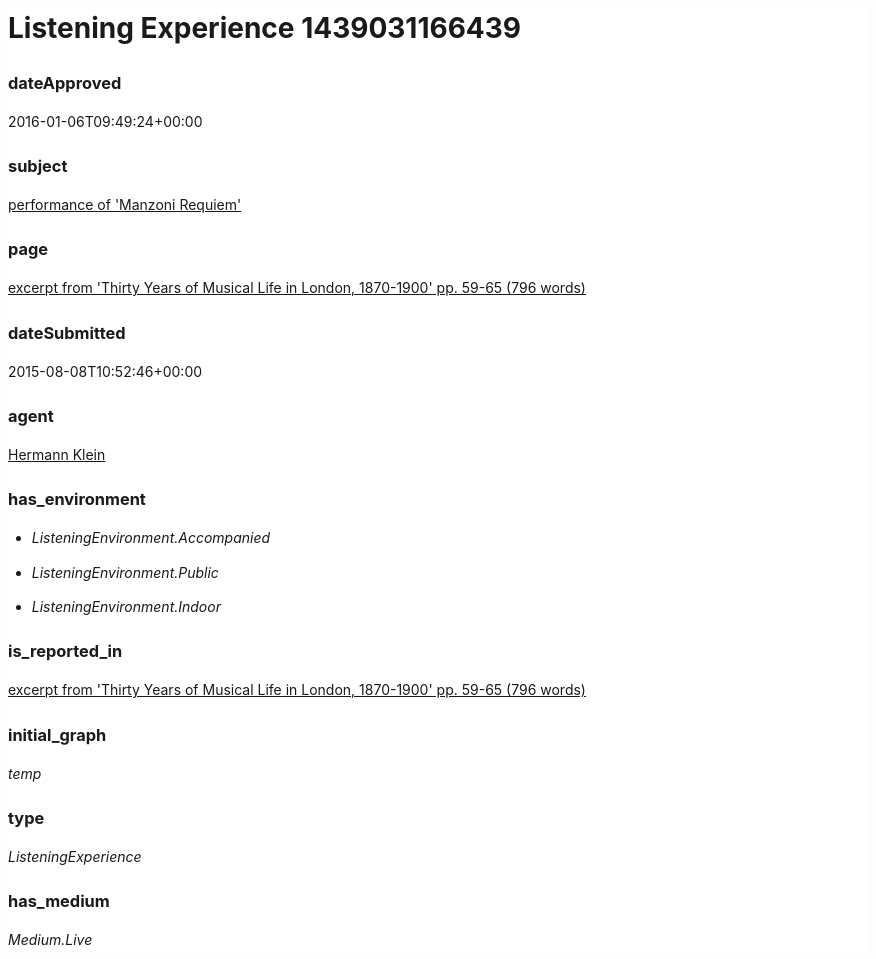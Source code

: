 # Listening Experience 1439031166439

### dateApproved


2016-01-06T09:49:24+00:00

### subject


[performance of 'Manzoni Requiem'](#performance-of-'Manzoni-Requiem')

### page


[excerpt from 'Thirty Years of Musical Life in London, 1870-1900' pp. 59-65 (796 words)](#excerpt-from-'Thirty-Years-of-Musical-Life-in-London-1870-1900'-pp.-59-65-(796-words))

### dateSubmitted


2015-08-08T10:52:46+00:00

### agent


[Hermann Klein](#Hermann-Klein)

### has_environment

 - *ListeningEnvironment.Accompanied*

 - *ListeningEnvironment.Public*

 - *ListeningEnvironment.Indoor*

### is_reported_in


[excerpt from 'Thirty Years of Musical Life in London, 1870-1900' pp. 59-65 (796 words)](#excerpt-from-'Thirty-Years-of-Musical-Life-in-London-1870-1900'-pp.-59-65-(796-words))

### initial_graph


*temp*

### type


*ListeningExperience*

### has_medium


*Medium.Live*
